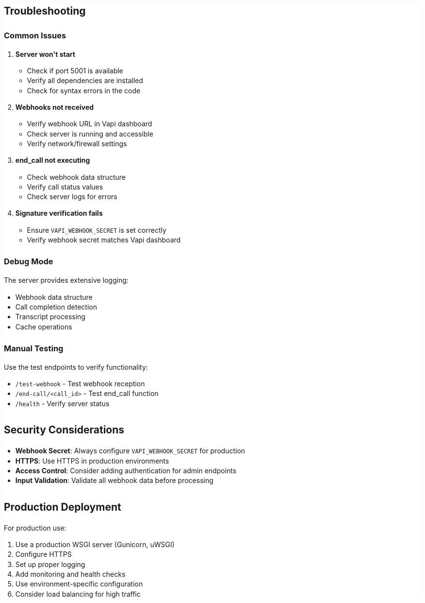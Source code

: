 ## Troubleshooting

### Common Issues

1. **Server won't start**
   - Check if port 5001 is available
   - Verify all dependencies are installed
   - Check for syntax errors in the code

2. **Webhooks not received**
   - Verify webhook URL in Vapi dashboard
   - Check server is running and accessible
   - Verify network/firewall settings

3. **end_call not executing**
   - Check webhook data structure
   - Verify call status values
   - Check server logs for errors

4. **Signature verification fails**
   - Ensure `VAPI_WEBHOOK_SECRET` is set correctly
   - Verify webhook secret matches Vapi dashboard

### Debug Mode
The server provides extensive logging:
- Webhook data structure
- Call completion detection
- Transcript processing
- Cache operations

### Manual Testing
Use the test endpoints to verify functionality:
- `/test-webhook` - Test webhook reception
- `/end-call/<call_id>` - Test end_call function
- `/health` - Verify server status

## Security Considerations

- **Webhook Secret**: Always configure `VAPI_WEBHOOK_SECRET` for production
- **HTTPS**: Use HTTPS in production environments
- **Access Control**: Consider adding authentication for admin endpoints
- **Input Validation**: Validate all webhook data before processing

## Production Deployment

For production use:
1. Use a production WSGI server (Gunicorn, uWSGI)
2. Configure HTTPS
3. Set up proper logging
4. Add monitoring and health checks
5. Use environment-specific configuration
6. Consider load balancing for high traffic
